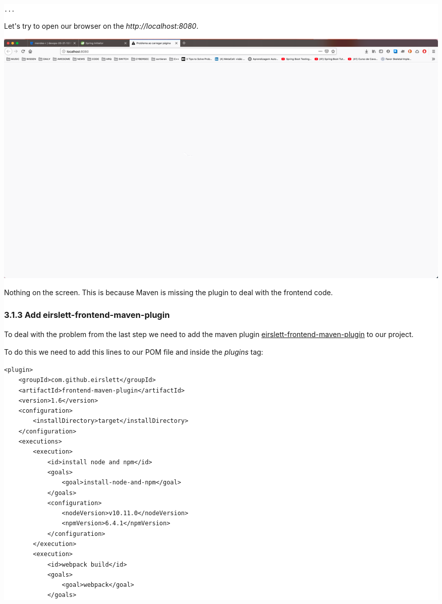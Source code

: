 ```console
...
```

Let's try to open our browser on the _http://localhost:8080_.

![spring-initializr](./img/unsuccess-browser.png)

Nothing on the screen.
This is because Maven is missing the plugin to deal with the frontend code.

### **3.1.3 Add eirslett-frontend-maven-plugin**

To deal with the problem from the last step we need to add the maven plugin [eirslett-frontend-maven-plugin](https://github.com/eirslett/frontend-maven-plugin) to our project.

To do this we need to add this lines to our POM file and inside the _plugins_ tag:

```console
<plugin>
	<groupId>com.github.eirslett</groupId>
	<artifactId>frontend-maven-plugin</artifactId>
	<version>1.6</version>
	<configuration>
		<installDirectory>target</installDirectory>
	</configuration>
	<executions>
		<execution>
			<id>install node and npm</id>
			<goals>
				<goal>install-node-and-npm</goal>
			</goals>
			<configuration>
				<nodeVersion>v10.11.0</nodeVersion>
				<npmVersion>6.4.1</npmVersion>
			</configuration>
		</execution>
		<execution>
			<id>webpack build</id>
			<goals>
				<goal>webpack</goal>
			</goals>
```
